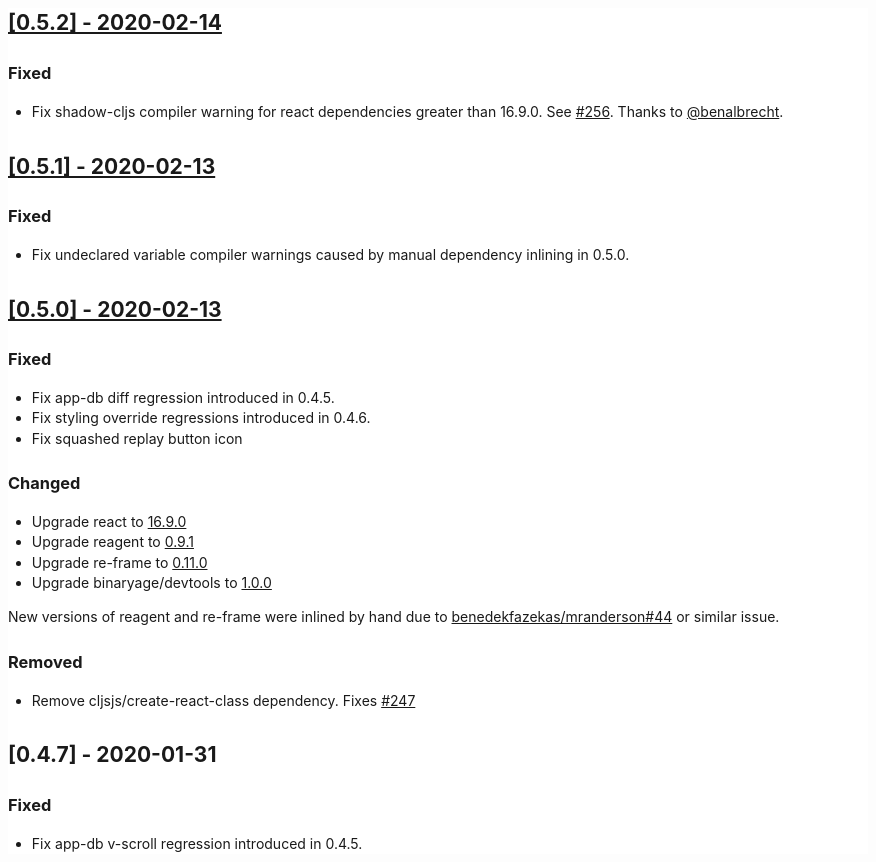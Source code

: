 ## [[0.5.2] - 2020-02-14](https://github.com/day8/re-frame-10x/runs/444976485?check_suite_focus=true)

### Fixed

- Fix shadow-cljs compiler warning for react dependencies greater than 16.9.0.
  See [#256](https://github.com/day8/re-frame-10x/pull/256). Thanks to
  [@benalbrecht](https://github.com/benalbrecht).

## [[0.5.1] - 2020-02-13](https://github.com/day8/re-frame-10x/runs/443412121?check_suite_focus=true)

### Fixed

- Fix undeclared variable compiler warnings caused by manual dependency inlining in 0.5.0.


## [[0.5.0] - 2020-02-13](https://github.com/day8/re-frame-10x/runs/443393433?check_suite_focus=true)

### Fixed

- Fix app-db diff regression introduced in 0.4.5.
- Fix styling override regressions introduced in 0.4.6.
- Fix squashed replay button icon

### Changed

- Upgrade react to [16.9.0](https://reactjs.org/blog/2019/08/08/react-v16.9.0.html)
- Upgrade reagent to [0.9.1](https://github.com/reagent-project/reagent/blob/master/CHANGELOG.md#091-2020-01-15)
- Upgrade re-frame to [0.11.0](https://github.com/day8/re-frame/blob/master/CHANGELOG.md#0110-2020-01-20)
- Upgrade binaryage/devtools to [1.0.0](https://github.com/binaryage/cljs-devtools/releases/tag/v1.0.0)

New versions of reagent and re-frame were inlined by hand due to 
[benedekfazekas/mranderson#44](https://github.com/benedekfazekas/mranderson/issues/44)
or similar issue.

### Removed

- Remove cljsjs/create-react-class dependency. Fixes [#247](https://github.com/day8/re-frame-10x/issues/247)

## [0.4.7] - 2020-01-31

### Fixed

- Fix app-db v-scroll regression introduced in 0.4.5.
